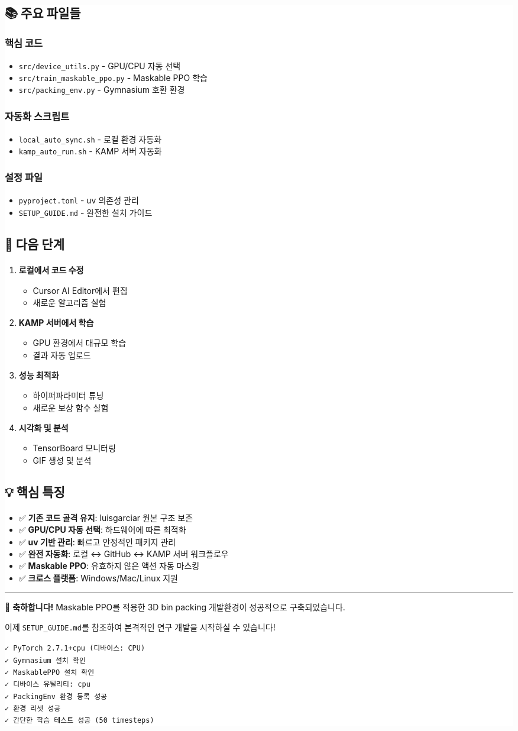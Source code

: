 ## 📚 주요 파일들

### 핵심 코드
- `src/device_utils.py` - GPU/CPU 자동 선택
- `src/train_maskable_ppo.py` - Maskable PPO 학습
- `src/packing_env.py` - Gymnasium 호환 환경

### 자동화 스크립트
- `local_auto_sync.sh` - 로컬 환경 자동화
- `kamp_auto_run.sh` - KAMP 서버 자동화

### 설정 파일
- `pyproject.toml` - uv 의존성 관리
- `SETUP_GUIDE.md` - 완전한 설치 가이드

## 🎯 다음 단계

1. **로컬에서 코드 수정**
   - Cursor AI Editor에서 편집
   - 새로운 알고리즘 실험

2. **KAMP 서버에서 학습**
   - GPU 환경에서 대규모 학습
   - 결과 자동 업로드

3. **성능 최적화**
   - 하이퍼파라미터 튜닝
   - 새로운 보상 함수 실험

4. **시각화 및 분석**
   - TensorBoard 모니터링
   - GIF 생성 및 분석

## 💡 핵심 특징

- ✅ **기존 코드 골격 유지**: luisgarciar 원본 구조 보존
- ✅ **GPU/CPU 자동 선택**: 하드웨어에 따른 최적화
- ✅ **uv 기반 관리**: 빠르고 안정적인 패키지 관리
- ✅ **완전 자동화**: 로컬 ↔ GitHub ↔ KAMP 서버 워크플로우
- ✅ **Maskable PPO**: 유효하지 않은 액션 자동 마스킹
- ✅ **크로스 플랫폼**: Windows/Mac/Linux 지원

---

🎉 **축하합니다!** Maskable PPO를 적용한 3D bin packing 개발환경이 성공적으로 구축되었습니다. 

이제 `SETUP_GUIDE.md`를 참조하여 본격적인 연구 개발을 시작하실 수 있습니다!

```plaintext
✓ PyTorch 2.7.1+cpu (디바이스: CPU)
✓ Gymnasium 설치 확인  
✓ MaskablePPO 설치 확인
✓ 디바이스 유틸리티: cpu
✓ PackingEnv 환경 등록 성공
✓ 환경 리셋 성공
✓ 간단한 학습 테스트 성공 (50 timesteps)
```
